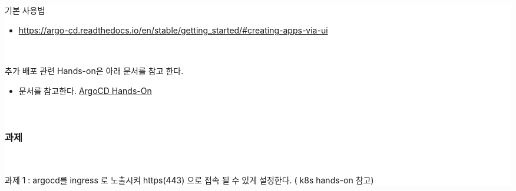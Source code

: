 기본 사용법   
 - https://argo-cd.readthedocs.io/en/stable/getting_started/#creating-apps-via-ui

<br/>

추가 배포 관련  Hands-on은 아래 문서를 참고 한다.

- 문서를 참고한다. [ArgoCD Hands-On ](./argocd_hands_on.md.md)  

<br/>

### 과제

<br/>

과제 1 : argocd를 ingress 로 노출시켜  https(443) 으로 접속 될 수 있게 설정한다.  ( k8s hands-on 참고)





